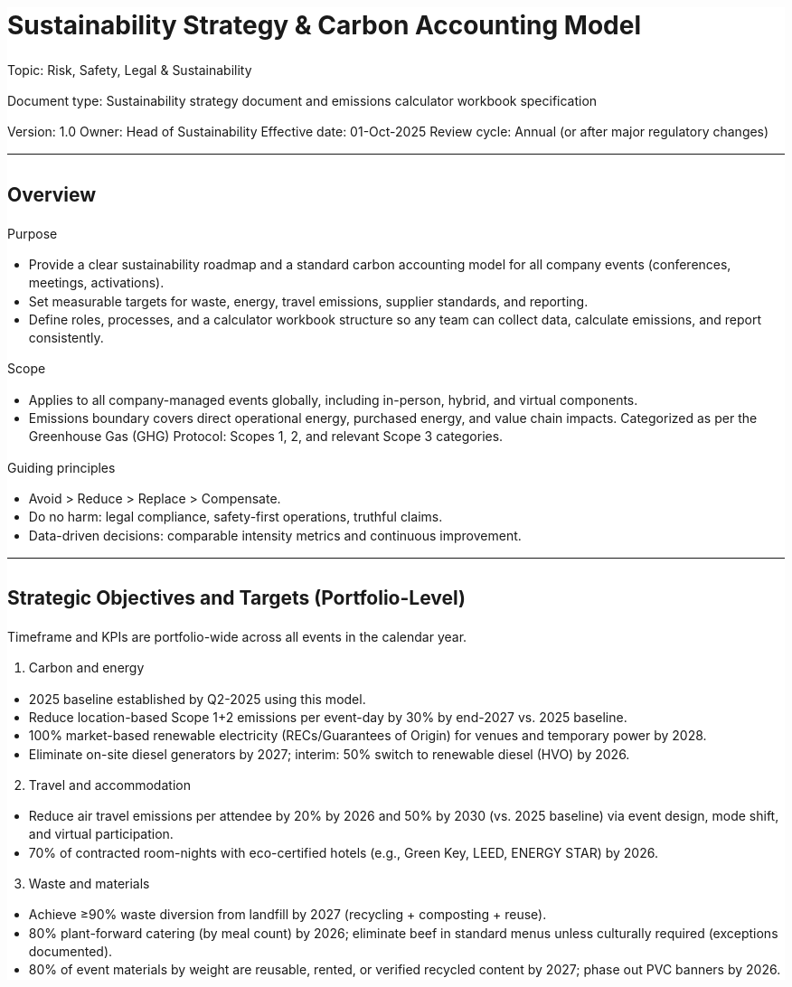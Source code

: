 # Sustainability Strategy & Carbon Accounting Model
Topic: Risk, Safety, Legal & Sustainability

Document type: Sustainability strategy document and emissions calculator workbook specification

Version: 1.0
Owner: Head of Sustainability
Effective date: 01-Oct-2025
Review cycle: Annual (or after major regulatory changes)

---

## Overview

Purpose
- Provide a clear sustainability roadmap and a standard carbon accounting model for all company events (conferences, meetings, activations).
- Set measurable targets for waste, energy, travel emissions, supplier standards, and reporting.
- Define roles, processes, and a calculator workbook structure so any team can collect data, calculate emissions, and report consistently.

Scope
- Applies to all company-managed events globally, including in-person, hybrid, and virtual components.
- Emissions boundary covers direct operational energy, purchased energy, and value chain impacts. Categorized as per the Greenhouse Gas (GHG) Protocol: Scopes 1, 2, and relevant Scope 3 categories.

Guiding principles
- Avoid > Reduce > Replace > Compensate.
- Do no harm: legal compliance, safety-first operations, truthful claims.
- Data-driven decisions: comparable intensity metrics and continuous improvement.

---

## Strategic Objectives and Targets (Portfolio-Level)

Timeframe and KPIs are portfolio-wide across all events in the calendar year.

1. Carbon and energy
- 2025 baseline established by Q2-2025 using this model.
- Reduce location-based Scope 1+2 emissions per event-day by 30% by end-2027 vs. 2025 baseline.
- 100% market-based renewable electricity (RECs/Guarantees of Origin) for venues and temporary power by 2028.
- Eliminate on-site diesel generators by 2027; interim: 50% switch to renewable diesel (HVO) by 2026.

2. Travel and accommodation
- Reduce air travel emissions per attendee by 20% by 2026 and 50% by 2030 (vs. 2025 baseline) via event design, mode shift, and virtual participation.
- 70% of contracted room-nights with eco-certified hotels (e.g., Green Key, LEED, ENERGY STAR) by 2026.

3. Waste and materials
- Achieve ≥90% waste diversion from landfill by 2027 (recycling + composting + reuse).
- 80% plant-forward catering (by meal count) by 2026; eliminate beef in standard menus unless culturally required (exceptions documented).
- 80% of event materials by weight are reusable, rented, or verified recycled content by 2027; phase out PVC banners by 2026.
